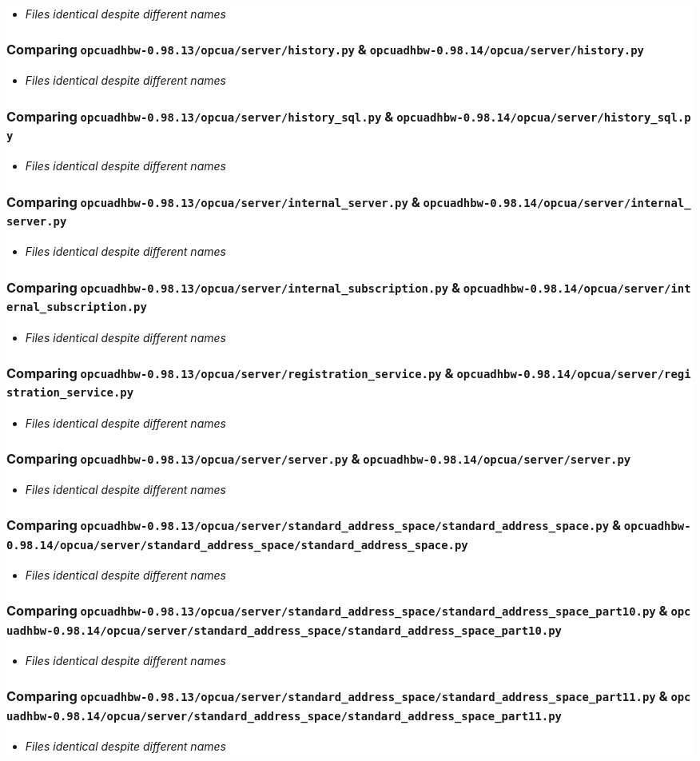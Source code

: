  * *Files identical despite different names*

### Comparing `opcuadhbw-0.98.13/opcua/server/history.py` & `opcuadhbw-0.98.14/opcua/server/history.py`

 * *Files identical despite different names*

### Comparing `opcuadhbw-0.98.13/opcua/server/history_sql.py` & `opcuadhbw-0.98.14/opcua/server/history_sql.py`

 * *Files identical despite different names*

### Comparing `opcuadhbw-0.98.13/opcua/server/internal_server.py` & `opcuadhbw-0.98.14/opcua/server/internal_server.py`

 * *Files identical despite different names*

### Comparing `opcuadhbw-0.98.13/opcua/server/internal_subscription.py` & `opcuadhbw-0.98.14/opcua/server/internal_subscription.py`

 * *Files identical despite different names*

### Comparing `opcuadhbw-0.98.13/opcua/server/registration_service.py` & `opcuadhbw-0.98.14/opcua/server/registration_service.py`

 * *Files identical despite different names*

### Comparing `opcuadhbw-0.98.13/opcua/server/server.py` & `opcuadhbw-0.98.14/opcua/server/server.py`

 * *Files identical despite different names*

### Comparing `opcuadhbw-0.98.13/opcua/server/standard_address_space/standard_address_space.py` & `opcuadhbw-0.98.14/opcua/server/standard_address_space/standard_address_space.py`

 * *Files identical despite different names*

### Comparing `opcuadhbw-0.98.13/opcua/server/standard_address_space/standard_address_space_part10.py` & `opcuadhbw-0.98.14/opcua/server/standard_address_space/standard_address_space_part10.py`

 * *Files identical despite different names*

### Comparing `opcuadhbw-0.98.13/opcua/server/standard_address_space/standard_address_space_part11.py` & `opcuadhbw-0.98.14/opcua/server/standard_address_space/standard_address_space_part11.py`

 * *Files identical despite different names*
